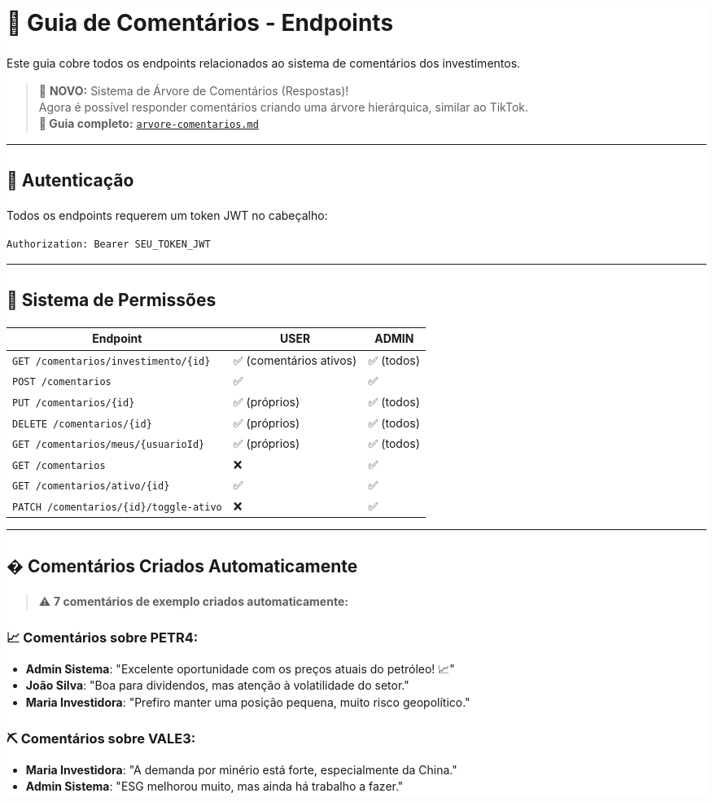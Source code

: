 # 💬 Guia de Comentários - Endpoints

Este guia cobre todos os endpoints relacionados ao sistema de comentários dos investimentos.

> 🌳 **NOVO:** Sistema de Árvore de Comentários (Respostas)!  
> Agora é possível responder comentários criando uma árvore hierárquica, similar ao TikTok.  
> **📖 Guia completo:** [`arvore-comentarios.md`](./arvore-comentarios.md)

---

## 🔐 Autenticação

Todos os endpoints requerem um token JWT no cabeçalho:
```
Authorization: Bearer SEU_TOKEN_JWT
```

---

## 🧠 Sistema de Permissões

| Endpoint                                | USER                    | ADMIN           |
| --------------------------------------- | ----------------------- | --------------- |
| `GET /comentarios/investimento/{id}`    | ✅ (comentários ativos)  | ✅ (todos)       |
| `POST /comentarios`                     | ✅                      | ✅               |
| `PUT /comentarios/{id}`                 | ✅ (próprios)           | ✅ (todos)       |
| `DELETE /comentarios/{id}`              | ✅ (próprios)           | ✅ (todos)       |
| `GET /comentarios/meus/{usuarioId}`     | ✅ (próprios)           | ✅ (todos)       |
| `GET /comentarios`                      | ❌                      | ✅               |
| `GET /comentarios/ativo/{id}`           | ✅                      | ✅               |
| `PATCH /comentarios/{id}/toggle-ativo` | ❌                      | ✅               |

---

## � Comentários Criados Automaticamente

> ⚠️ **7 comentários de exemplo criados automaticamente:**

### 📈 **Comentários sobre PETR4:**
- **Admin Sistema**: "Excelente oportunidade com os preços atuais do petróleo! 📈"
- **João Silva**: "Boa para dividendos, mas atenção à volatilidade do setor."
- **Maria Investidora**: "Prefiro manter uma posição pequena, muito risco geopolítico."

### ⛏️ **Comentários sobre VALE3:**
- **Maria Investidora**: "A demanda por minério está forte, especialmente da China."
- **Admin Sistema**: "ESG melhorou muito, mas ainda há trabalho a fazer."
